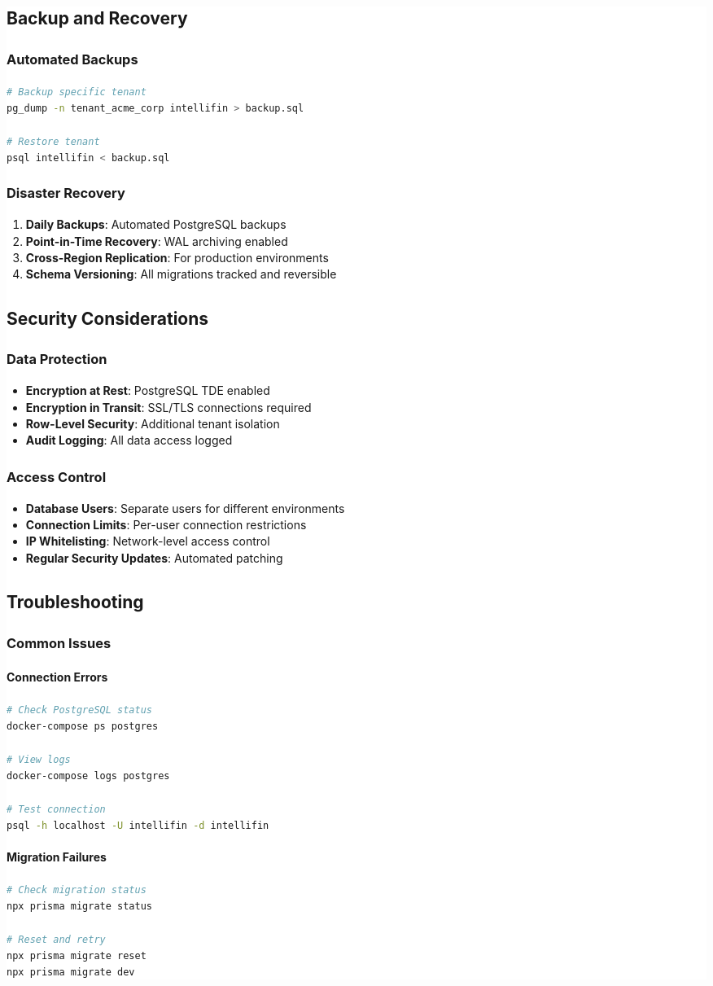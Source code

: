 ## Backup and Recovery

### Automated Backups
```bash
# Backup specific tenant
pg_dump -n tenant_acme_corp intellifin > backup.sql

# Restore tenant
psql intellifin < backup.sql
```

### Disaster Recovery
1. **Daily Backups**: Automated PostgreSQL backups
2. **Point-in-Time Recovery**: WAL archiving enabled
3. **Cross-Region Replication**: For production environments
4. **Schema Versioning**: All migrations tracked and reversible

## Security Considerations

### Data Protection
- **Encryption at Rest**: PostgreSQL TDE enabled
- **Encryption in Transit**: SSL/TLS connections required
- **Row-Level Security**: Additional tenant isolation
- **Audit Logging**: All data access logged

### Access Control
- **Database Users**: Separate users for different environments
- **Connection Limits**: Per-user connection restrictions
- **IP Whitelisting**: Network-level access control
- **Regular Security Updates**: Automated patching

## Troubleshooting

### Common Issues

#### Connection Errors
```bash
# Check PostgreSQL status
docker-compose ps postgres

# View logs
docker-compose logs postgres

# Test connection
psql -h localhost -U intellifin -d intellifin
```

#### Migration Failures
```bash
# Check migration status
npx prisma migrate status

# Reset and retry
npx prisma migrate reset
npx prisma migrate dev
```
